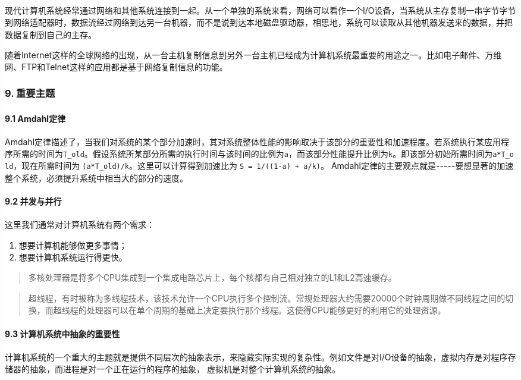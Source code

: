 现代计算机系统经常通过网络和其他系统连接到一起。从一个单独的系统来看，网络可以看作一个I/O设备，当系统从主存复制一串字节字节到网络适配器时，数据流经过网络到达另一台机器，而不是说到达本地磁盘驱动器，相思地，系统可以读取从其他机器发送来的数据，并把数据复制到自己的主存。

随着Internet这样的全球网络的出现，从一台主机复制信息到另外一台主机已经成为计算机系统最重要的用途之一。比如电子邮件、万维网、FTP和Telnet这样的应用都是基于网络复制信息的功能。

### 9. 重要主题

#### 9.1 Amdahl定律

Amdahl定律描述了，当我们对系统的某个部分加速时，其对系统整体性能的影响取决于该部分的重要性和加速程度。若系统执行某应用程序所需的时间为`T_old`。假设系统所某部分所需的执行时间与该时间的比例为`a`，而该部分性能提升比例为`k`。即该部分初始所需时间为`a*T_old`，现在所需时间为 `(a*T_old)/k`。这里可以计算得到加速比为 ` S = 1/((1-a) + a/k) `。 Amdahl定律的主要观点就是-----要想显著的加速整个系统，必须提升系统中相当大的部分的速度。

#### 9.2 并发与并行

这里我们通常对计算机系统有两个需求：

  1. 想要计算机能够做更多事情；
  2. 想要计算机系统运行得更快。

> 多核处理器是将多个CPU集成到一个集成电路芯片上，每个核都有自己相对独立的L1和L2高速缓存。

> 超线程，有时被称为多线程技术，该技术允许一个CPU执行多个控制流。常规处理器大约需要20000个时钟周期做不同线程之间的切换，而超线程的处理器可以在单个周期的基础上决定要执行那个线程。这使得CPU能够更好的利用它的处理资源。

#### 9.3 计算机系统中抽象的重要性

计算机系统的一个重大的主题就是提供不同层次的抽象表示，来隐藏实际实现的复杂性。例如文件是对I/O设备的抽象，虚拟内存是对程序存储器的抽象，而进程是对一个正在运行的程序的抽象， 虚拟机是对整个计算机系统的抽象。

